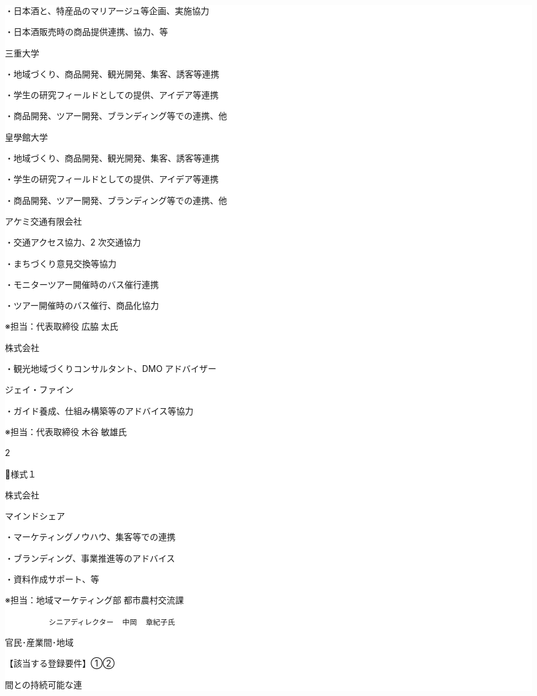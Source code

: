 ・日本酒と、特産品のマリアージュ等企画、実施協力

・日本酒販売時の商品提供連携、協力、等

三重大学

・地域づくり、商品開発、観光開発、集客、誘客等連携

・学生の研究フィールドとしての提供、アイデア等連携

・商品開発、ツアー開発、ブランディング等での連携、他

皇學館大学

・地域づくり、商品開発、観光開発、集客、誘客等連携

・学生の研究フィールドとしての提供、アイデア等連携

・商品開発、ツアー開発、ブランディング等での連携、他

アケミ交通有限会社

・交通アクセス協力、2 次交通協力

・まちづくり意見交換等協力

・モニターツアー開催時のバス催行連携

・ツアー開催時のバス催行、商品化協力

※担当：代表取締役  広脇  太氏

株式会社

・観光地域づくりコンサルタント、DMO アドバイザー

ジェイ・ファイン

・ガイド養成、仕組み構築等のアドバイス等協力

※担当：代表取締役  木谷  敏雄氏

2

様式１

株式会社

マインドシェア

・マーケティングノウハウ、集客等での連携

・ブランディング、事業推進等のアドバイス

・資料作成サポート、等

※担当：地域マーケティング部  都市農村交流課

              シニアディレクター  中岡  章紀子氏

官民･産業間･地域

【該当する登録要件】➀②

間との持続可能な連
